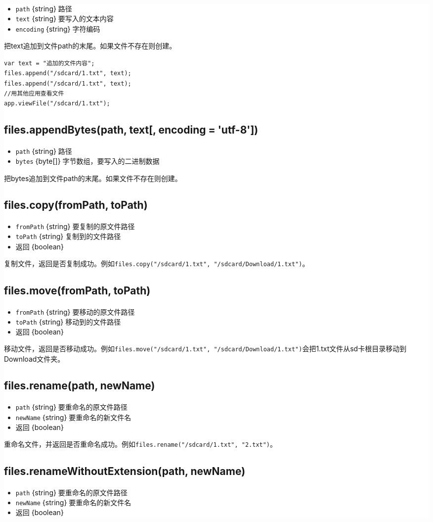 - `path` {string} 路径
- `text` {string} 要写入的文本内容
- `encoding` {string} 字符编码

把text追加到文件path的末尾。如果文件不存在则创建。

```
var text = "追加的文件内容";
files.append("/sdcard/1.txt", text);
files.append("/sdcard/1.txt", text);
//用其他应用查看文件
app.viewFile("/sdcard/1.txt");
```



## files.appendBytes(path, text[, encoding = 'utf-8'])

- `path` {string} 路径
- `bytes` {byte[]} 字节数组，要写入的二进制数据

把bytes追加到文件path的末尾。如果文件不存在则创建。



## files.copy(fromPath, toPath)

- `fromPath` {string} 要复制的原文件路径
- `toPath` {string} 复制到的文件路径
- 返回 {boolean}

复制文件，返回是否复制成功。例如`files.copy("/sdcard/1.txt", "/sdcard/Download/1.txt")`。

## files.move(fromPath, toPath)

- `fromPath` {string} 要移动的原文件路径
- `toPath` {string} 移动到的文件路径
- 返回 {boolean}

移动文件，返回是否移动成功。例如`files.move("/sdcard/1.txt", "/sdcard/Download/1.txt")`会把1.txt文件从sd卡根目录移动到Download文件夹。

## files.rename(path, newName)

- `path` {string} 要重命名的原文件路径
- `newName` {string} 要重命名的新文件名
- 返回 {boolean}

重命名文件，并返回是否重命名成功。例如`files.rename("/sdcard/1.txt", "2.txt")`。



## files.renameWithoutExtension(path, newName)

- `path` {string} 要重命名的原文件路径
- `newName` {string} 要重命名的新文件名
- 返回 {boolean}
